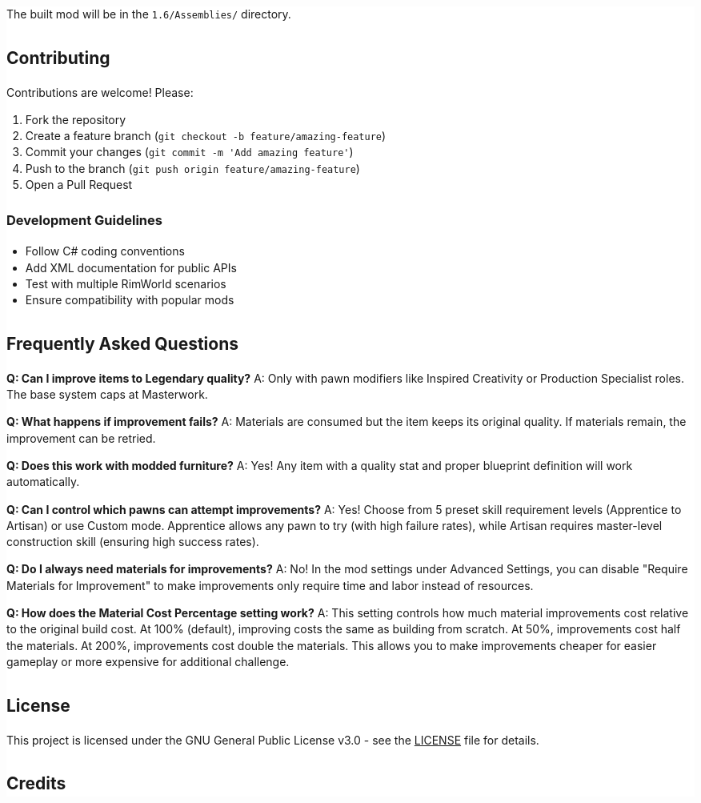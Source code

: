 The built mod will be in the `1.6/Assemblies/` directory.

## Contributing

Contributions are welcome! Please:

1. Fork the repository
2. Create a feature branch (`git checkout -b feature/amazing-feature`)
3. Commit your changes (`git commit -m 'Add amazing feature'`)
4. Push to the branch (`git push origin feature/amazing-feature`)
5. Open a Pull Request

### Development Guidelines

- Follow C# coding conventions
- Add XML documentation for public APIs
- Test with multiple RimWorld scenarios
- Ensure compatibility with popular mods

## Frequently Asked Questions

**Q: Can I improve items to Legendary quality?**
A: Only with pawn modifiers like Inspired Creativity or Production Specialist roles. The base system caps at Masterwork.

**Q: What happens if improvement fails?**
A: Materials are consumed but the item keeps its original quality. If materials remain, the improvement can be retried.

**Q: Does this work with modded furniture?**
A: Yes! Any item with a quality stat and proper blueprint definition will work automatically.

**Q: Can I control which pawns can attempt improvements?**
A: Yes! Choose from 5 preset skill requirement levels (Apprentice to Artisan) or use Custom mode. Apprentice allows any pawn to try (with high failure rates), while Artisan requires master-level construction skill (ensuring high success rates).

**Q: Do I always need materials for improvements?**
A: No! In the mod settings under Advanced Settings, you can disable "Require Materials for Improvement" to make improvements only require time and labor instead of resources.

**Q: How does the Material Cost Percentage setting work?**
A: This setting controls how much material improvements cost relative to the original build cost. At 100% (default), improving costs the same as building from scratch. At 50%, improvements cost half the materials. At 200%, improvements cost double the materials. This allows you to make improvements cheaper for easier gameplay or more expensive for additional challenge.

## License

This project is licensed under the GNU General Public License v3.0 - see the [LICENSE](LICENSE) file for details.

## Credits
